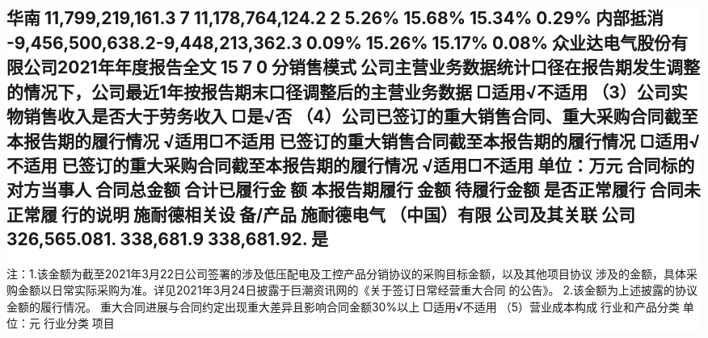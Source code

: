 华南
11,799,219,161.3
7
11,178,764,124.2
2
5.26%
15.68%
15.34%
0.29%
内部抵消
-9,456,500,638.2-9,448,213,362.3
0.09%
15.26%
15.17%
0.08%
众业达电气股份有限公司2021年年度报告全文
15
7
0
分销售模式
公司主营业务数据统计口径在报告期发生调整的情况下，公司最近1年按报告期末口径调整后的主营业务数据
□适用√不适用
（3）公司实物销售收入是否大于劳务收入
□是√否
（4）公司已签订的重大销售合同、重大采购合同截至本报告期的履行情况
√适用□不适用
已签订的重大销售合同截至本报告期的履行情况
□适用√不适用
已签订的重大采购合同截至本报告期的履行情况
√适用□不适用
单位：万元
合同标的
对方当事人
合同总金额
合计已履行金
额
本报告期履行
金额
待履行金额
是否正常履行
合同未正常履
行的说明
施耐德相关设
备/产品
施耐德电气
（中国）有限
公司及其关联
公司
326,565.081.
338,681.9
338,681.92.
是
-
注：1.该金额为截至2021年3月22日公司签署的涉及低压配电及工控产品分销协议的采购目标金额，以及其他项目协议
涉及的金额，具体采购金额以日常实际采购为准。详见2021年3月24日披露于巨潮资讯网的《关于签订日常经营重大合同
的公告》。
2.该金额为上述披露的协议金额的履行情况。
重大合同进展与合同约定出现重大差异且影响合同金额30%以上
□适用√不适用
（5）营业成本构成
行业和产品分类
单位：元
行业分类
项目